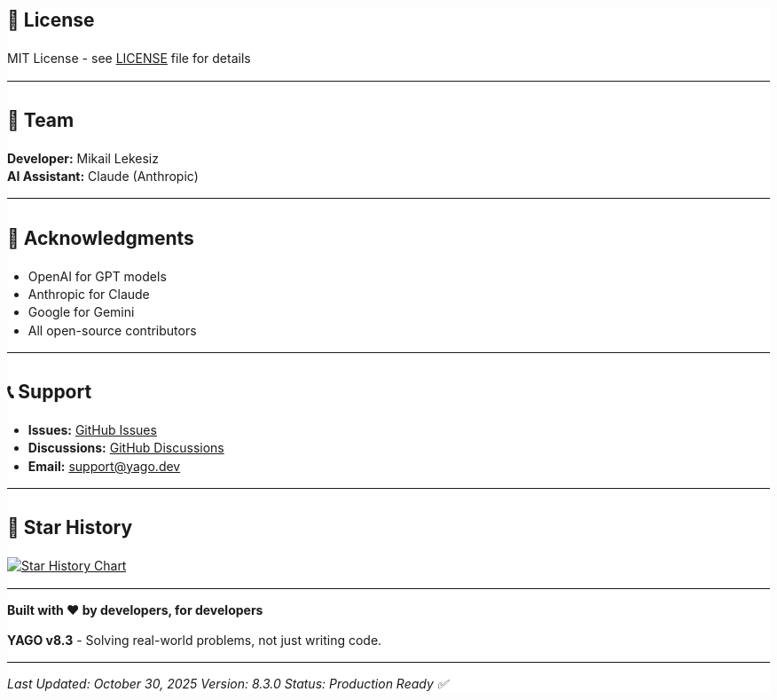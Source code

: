 
## 📜 License

MIT License - see [LICENSE](LICENSE) file for details

---

## 👥 Team

**Developer:** Mikail Lekesiz  
**AI Assistant:** Claude (Anthropic)

---

## 🙏 Acknowledgments

- OpenAI for GPT models
- Anthropic for Claude
- Google for Gemini
- All open-source contributors

---

## 📞 Support

- **Issues:** [GitHub Issues](https://github.com/lekesiz/yago/issues)
- **Discussions:** [GitHub Discussions](https://github.com/lekesiz/yago/discussions)
- **Email:** support@yago.dev

---

## 🌟 Star History

[![Star History Chart](https://api.star-history.com/svg?repos=lekesiz/yago&type=Date)](https://star-history.com/#lekesiz/yago&Date)

---

**Built with ❤️ by developers, for developers**

**YAGO v8.3** - Solving real-world problems, not just writing code.

---

*Last Updated: October 30, 2025*
*Version: 8.3.0*
*Status: Production Ready ✅*
